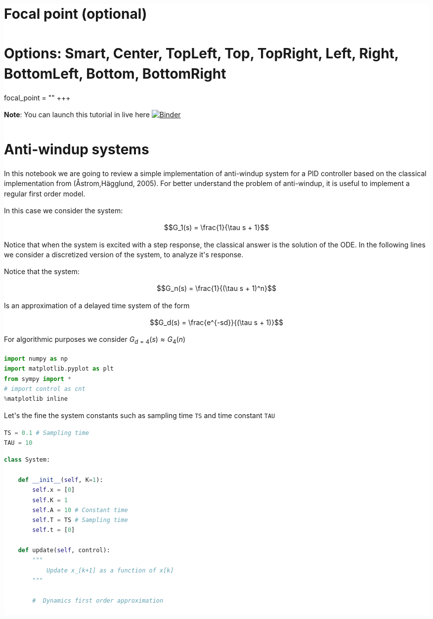   # Focal point (optional)
  # Options: Smart, Center, TopLeft, Top, TopRight, Left, Right, BottomLeft, Bottom, BottomRight
  focal_point = ""
+++

**Note**: You can launch this tutorial in live here [![Binder](https://mybinder.org/badge_logo.svg)](https://mybinder.org/v2/gh/aladinoster/antiwindup.git/master?filepath=antiwindup.ipynb)

# Anti-windup systems 

In this notebook we are going to review a simple implementation of anti-windup system for a PID controller based on the classical implementation from (Åstrom,Hägglund, 2005). For better understand the problem of anti-windup, it is useful to implement a regular first order model. 

In this case we consider the system: 

$$G_1(s) = \frac{1}{\tau s + 1}$$

Notice that when the system is excited with a step response, the classical answer is the solution of the ODE. In the following lines we consider a discretized version of the system, to analyze it's response. 

Notice that the system:

$$G_n(s) = \frac{1}{(\tau s + 1)^n}$$ 

Is an approximation of a delayed time system of the form 

$$G_d(s) = \frac{e^{-sd}}{(\tau s + 1)}$$ 

For algorithmic purposes we consider $G_{d=4}(s) \approx G_4(n)$


```python
import numpy as np 
import matplotlib.pyplot as plt 
from sympy import *
# import control as cnt
%matplotlib inline
```

Let's the fine the system constants such as sampling time `TS` and time constant `TAU`


```python
TS = 0.1 # Sampling time
TAU = 10
```


```python
class System:
    
    def __init__(self, K=1):
        self.x = [0]
        self.K = 1
        self.A = 10 # Constant time 
        self.T = TS # Sampling time
        self.t = [0]

    def update(self, control):
        """
            Update x_[k+1] as a function of x[k]
        """ 
        
        #  Dynamics first order approximation
        
```